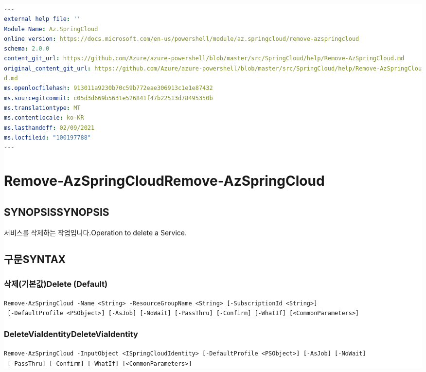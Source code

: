 ```yaml
---
external help file: ''
Module Name: Az.SpringCloud
online version: https://docs.microsoft.com/en-us/powershell/module/az.springcloud/remove-azspringcloud
schema: 2.0.0
content_git_url: https://github.com/Azure/azure-powershell/blob/master/src/SpringCloud/help/Remove-AzSpringCloud.md
original_content_git_url: https://github.com/Azure/azure-powershell/blob/master/src/SpringCloud/help/Remove-AzSpringCloud.md
ms.openlocfilehash: 913011a9230b70c59b772eae306913c1e1e87432
ms.sourcegitcommit: c05d3d669b5631e526841f47b22513d78495350b
ms.translationtype: MT
ms.contentlocale: ko-KR
ms.lasthandoff: 02/09/2021
ms.locfileid: "100197788"
---
```

# <span data-ttu-id="da573-101">Remove-AzSpringCloud</span><span class="sxs-lookup"><span data-stu-id="da573-101">Remove-AzSpringCloud</span></span>

## <span data-ttu-id="da573-102">SYNOPSIS</span><span class="sxs-lookup"><span data-stu-id="da573-102">SYNOPSIS</span></span>
<span data-ttu-id="da573-103">서비스를 삭제하는 작업입니다.</span><span class="sxs-lookup"><span data-stu-id="da573-103">Operation to delete a Service.</span></span>

## <span data-ttu-id="da573-104">구문</span><span class="sxs-lookup"><span data-stu-id="da573-104">SYNTAX</span></span>

### <span data-ttu-id="da573-105">삭제(기본값)</span><span class="sxs-lookup"><span data-stu-id="da573-105">Delete (Default)</span></span>
```
Remove-AzSpringCloud -Name <String> -ResourceGroupName <String> [-SubscriptionId <String>]
 [-DefaultProfile <PSObject>] [-AsJob] [-NoWait] [-PassThru] [-Confirm] [-WhatIf] [<CommonParameters>]
```

### <span data-ttu-id="da573-106">DeleteViaIdentity</span><span class="sxs-lookup"><span data-stu-id="da573-106">DeleteViaIdentity</span></span>
```
Remove-AzSpringCloud -InputObject <ISpringCloudIdentity> [-DefaultProfile <PSObject>] [-AsJob] [-NoWait]
 [-PassThru] [-Confirm] [-WhatIf] [<CommonParameters>]
```
